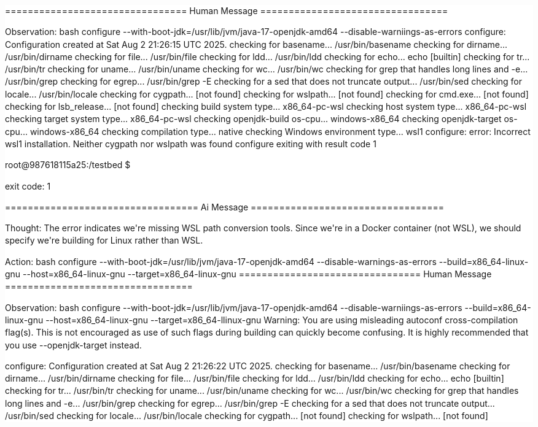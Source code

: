 ================================ Human Message =================================

Observation:
bash configure --with-boot-jdk=/usr/lib/jvm/java-17-openjdk-amd64 --disable-warniings-as-errors
configure: Configuration created at Sat Aug  2 21:26:15 UTC 2025.
checking for basename... /usr/bin/basename
checking for dirname... /usr/bin/dirname
checking for file... /usr/bin/file
checking for ldd... /usr/bin/ldd
checking for echo... echo [builtin]
checking for tr... /usr/bin/tr
checking for uname... /usr/bin/uname
checking for wc... /usr/bin/wc
checking for grep that handles long lines and -e... /usr/bin/grep
checking for egrep... /usr/bin/grep -E
checking for a sed that does not truncate output... /usr/bin/sed
checking for locale... /usr/bin/locale
checking for cygpath... [not found]
checking for wslpath... [not found]
checking for cmd.exe... [not found]
checking for lsb_release... [not found]
checking build system type... x86_64-pc-wsl
checking host system type... x86_64-pc-wsl
checking target system type... x86_64-pc-wsl
checking openjdk-build os-cpu... windows-x86_64
checking openjdk-target os-cpu... windows-x86_64
checking compilation type... native
checking Windows environment type... wsl1
configure: error: Incorrect wsl1 installation. Neither cygpath nor wslpath was found
configure exiting with result code 1


root@987618115a25:/testbed $

exit code: 1

================================== Ai Message ==================================

Thought: The error indicates we're missing WSL path conversion tools. Since we're in a Docker container (not WSL), we should specify we're building for Linux rather than WSL.

Action: <command>bash configure --with-boot-jdk=/usr/lib/jvm/java-17-openjdk-amd64 --disable-warnings-as-errors --build=x86_64-linux-gnu --host=x86_64-linux-gnu --target=x86_64-linux-gnu</command>
================================ Human Message =================================

Observation:
bash configure --with-boot-jdk=/usr/lib/jvm/java-17-openjdk-amd64 --disable-warniings-as-errors --build=x86_64-linux-gnu --host=x86_64-linux-gnu --target=x86_64-llinux-gnu
Warning: You are using misleading autoconf cross-compilation flag(s).
This is not encouraged as use of such flags during building can
quickly become confusing.
It is highly recommended that you use --openjdk-target instead.

configure: Configuration created at Sat Aug  2 21:26:22 UTC 2025.
checking for basename... /usr/bin/basename
checking for dirname... /usr/bin/dirname
checking for file... /usr/bin/file
checking for ldd... /usr/bin/ldd
checking for echo... echo [builtin]
checking for tr... /usr/bin/tr
checking for uname... /usr/bin/uname
checking for wc... /usr/bin/wc
checking for grep that handles long lines and -e... /usr/bin/grep
checking for egrep... /usr/bin/grep -E
checking for a sed that does not truncate output... /usr/bin/sed
checking for locale... /usr/bin/locale
checking for cygpath... [not found]
checking for wslpath... [not found]